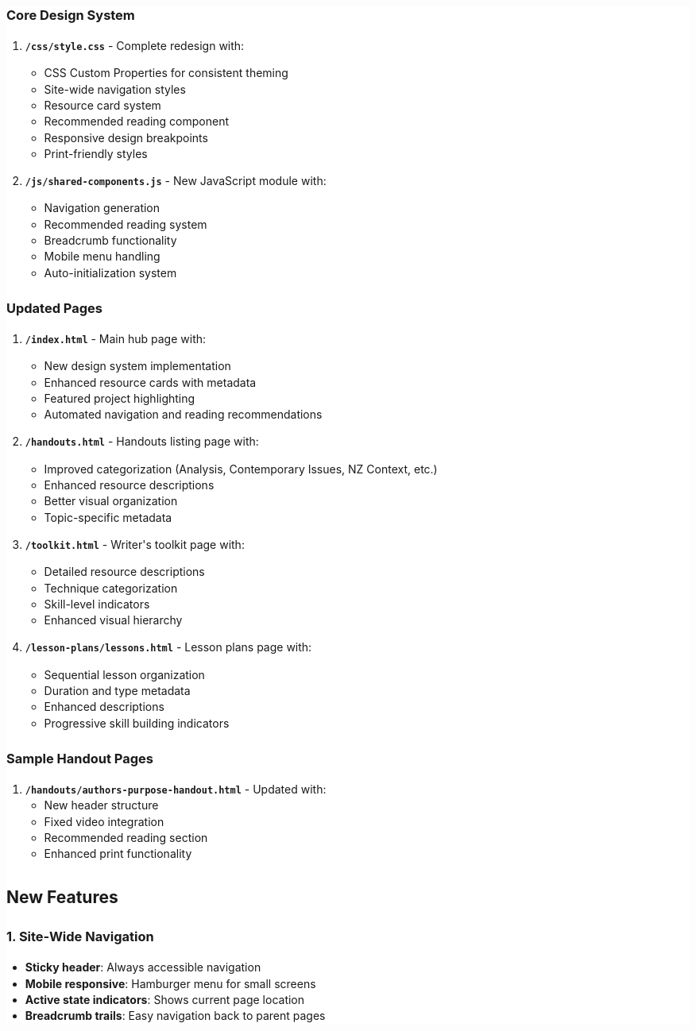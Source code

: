### Core Design System
1. **`/css/style.css`** - Complete redesign with:
   - CSS Custom Properties for consistent theming
   - Site-wide navigation styles
   - Resource card system
   - Recommended reading component
   - Responsive design breakpoints
   - Print-friendly styles

2. **`/js/shared-components.js`** - New JavaScript module with:
   - Navigation generation
   - Recommended reading system
   - Breadcrumb functionality
   - Mobile menu handling
   - Auto-initialization system

### Updated Pages
1. **`/index.html`** - Main hub page with:
   - New design system implementation
   - Enhanced resource cards with metadata
   - Featured project highlighting
   - Automated navigation and reading recommendations

2. **`/handouts.html`** - Handouts listing page with:
   - Improved categorization (Analysis, Contemporary Issues, NZ Context, etc.)
   - Enhanced resource descriptions
   - Better visual organization
   - Topic-specific metadata

3. **`/toolkit.html`** - Writer's toolkit page with:
   - Detailed resource descriptions
   - Technique categorization
   - Skill-level indicators
   - Enhanced visual hierarchy

4. **`/lesson-plans/lessons.html`** - Lesson plans page with:
   - Sequential lesson organization
   - Duration and type metadata
   - Enhanced descriptions
   - Progressive skill building indicators

### Sample Handout Pages
1. **`/handouts/authors-purpose-handout.html`** - Updated with:
   - New header structure
   - Fixed video integration
   - Recommended reading section
   - Enhanced print functionality

## New Features

### 1. Site-Wide Navigation
- **Sticky header**: Always accessible navigation
- **Mobile responsive**: Hamburger menu for small screens
- **Active state indicators**: Shows current page location
- **Breadcrumb trails**: Easy navigation back to parent pages
